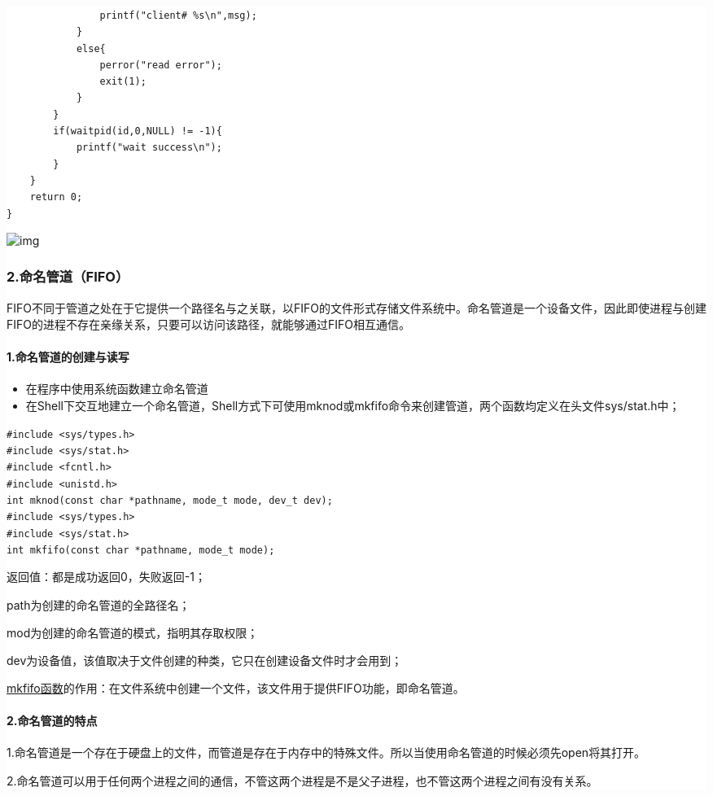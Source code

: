 ```
                printf("client# %s\n",msg);
            }
            else{
                perror("read error");
                exit(1);
            }
        }
        if(waitpid(id,0,NULL) != -1){
            printf("wait success\n");
        }
    }
    return 0;
}
```

![img](https://pic1.zhimg.com/80/v2-58d405bcbe0ffc294033b7dbe3795c68_720w.jpg)

### 2.命名管道（FIFO）

FIFO不同于管道之处在于它提供一个路径名与之关联，以FIFO的文件形式存储文件系统中。命名管道是一个设备文件，因此即使进程与创建FIFO的进程不存在亲缘关系，只要可以访问该路径，就能够通过FIFO相互通信。

#### 1.命名管道的创建与读写

- 在程序中使用系统函数建立命名管道
- 在Shell下交互地建立一个命名管道，Shell方式下可使用mknod或mkfifo命令来创建管道，两个函数均定义在头文件sys/stat.h中；

```
#include <sys/types.h>
#include <sys/stat.h>
#include <fcntl.h>
#include <unistd.h>
int mknod(const char *pathname, mode_t mode, dev_t dev);
#include <sys/types.h>
#include <sys/stat.h>
int mkfifo(const char *pathname, mode_t mode);
```

返回值：都是成功返回0，失败返回-1；

path为创建的命名管道的全路径名；

mod为创建的命名管道的模式，指明其存取权限；

dev为设备值，该值取决于文件创建的种类，它只在创建设备文件时才会用到；

[mkfifo函数](https://www.zhihu.com/search?q=mkfifo函数&search_source=Entity&hybrid_search_source=Entity&hybrid_search_extra={"sourceType"%3A"article"%2C"sourceId"%3A94856678})的作用：在文件系统中创建一个文件，该文件用于提供FIFO功能，即命名管道。

#### 2.命名管道的特点

1.命名管道是一个存在于硬盘上的文件，而管道是存在于内存中的特殊文件。所以当使用命名管道的时候必须先open将其打开。

2.命名管道可以用于任何两个进程之间的通信，不管这两个进程是不是父子进程，也不管这两个进程之间有没有关系。
